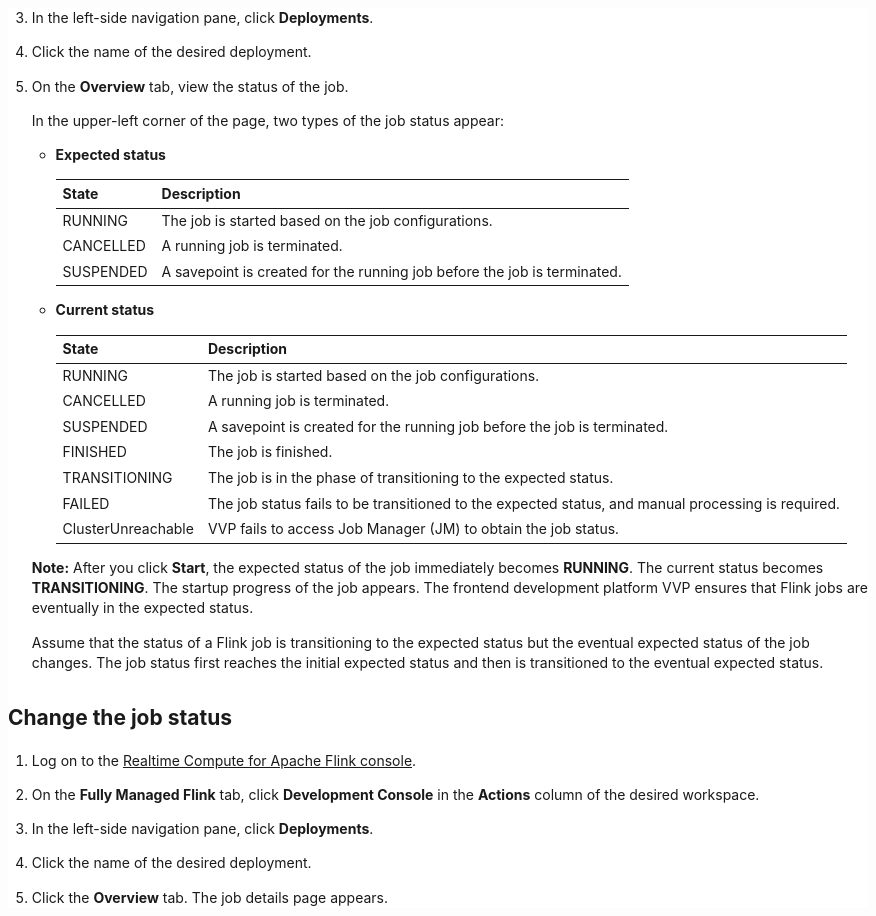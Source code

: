 3.  In the left-side navigation pane, click **Deployments**.

4.  Click the name of the desired deployment.

5.  On the **Overview** tab, view the status of the job.

    In the upper-left corner of the page, two types of the job status appear:

    -   **Expected status**

        |State|Description|
        |-----|-----------|
        |RUNNING|The job is started based on the job configurations.|
        |CANCELLED|A running job is terminated.|
        |SUSPENDED|A savepoint is created for the running job before the job is terminated.|

    -   **Current status**

        |State|Description|
        |-----|-----------|
        |RUNNING|The job is started based on the job configurations.|
        |CANCELLED|A running job is terminated.|
        |SUSPENDED|A savepoint is created for the running job before the job is terminated.|
        |FINISHED|The job is finished.|
        |TRANSITIONING|The job is in the phase of transitioning to the expected status.|
        |FAILED|The job status fails to be transitioned to the expected status, and manual processing is required.|
        |ClusterUnreachable|VVP fails to access Job Manager \(JM\) to obtain the job status.|

    **Note:** After you click **Start**, the expected status of the job immediately becomes **RUNNING**. The current status becomes **TRANSITIONING**. The startup progress of the job appears. The frontend development platform VVP ensures that Flink jobs are eventually in the expected status.

    Assume that the status of a Flink job is transitioning to the expected status but the eventual expected status of the job changes. The job status first reaches the initial expected status and then is transitioned to the eventual expected status.


## Change the job status

1.  Log on to the [Realtime Compute for Apache Flink console](https://realtime-compute.console.aliyun.com/regions/cn-shanghai).

2.  On the **Fully Managed Flink** tab, click **Development Console** in the **Actions** column of the desired workspace.

3.  In the left-side navigation pane, click **Deployments**.

4.  Click the name of the desired deployment.

5.  Click the **Overview** tab. The job details page appears.
